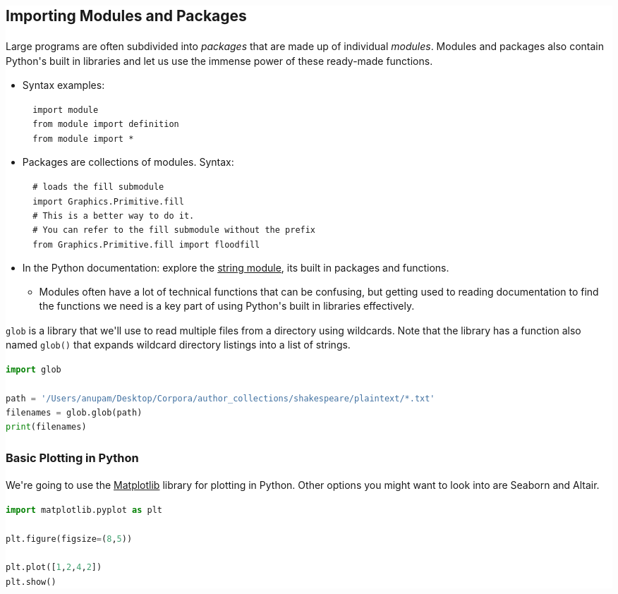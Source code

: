 
<a id="modules"></a>
## Importing Modules and Packages

Large programs are often subdivided into _packages_ that are made up of individual _modules_. Modules and packages also contain Python's built in libraries and let us use the immense power of these ready-made functions. 

* Syntax examples: 

		import module
		from module import definition
		from module import * 

* Packages are collections of modules. Syntax:
        
        # loads the fill submodule
		import Graphics.Primitive.fill 
        # This is a better way to do it. 
        # You can refer to the fill submodule without the prefix
		from Graphics.Primitive.fill import floodfill
		
* In the Python documentation: explore the [string module](http://docs.python.org/library/string.html), its built in packages and functions.
	* Modules often have a lot of technical functions that can be confusing, but getting used to reading documentation to find the functions we need is a key part of using Python's built in libraries effectively.

`glob` is a library that we'll use to read multiple files from a directory using wildcards. Note that the library has a function also named `glob()` that expands wildcard directory listings into a list of strings.


```python
import glob

path = '/Users/anupam/Desktop/Corpora/author_collections/shakespeare/plaintext/*.txt'
filenames = glob.glob(path)
print(filenames)
```

### Basic Plotting in Python

We're going to use the [Matplotlib](https://matplotlib.org/) library for plotting in Python. Other options you might want to look into are Seaborn and Altair.


```python
import matplotlib.pyplot as plt

plt.figure(figsize=(8,5))

plt.plot([1,2,4,2])
plt.show()
```
